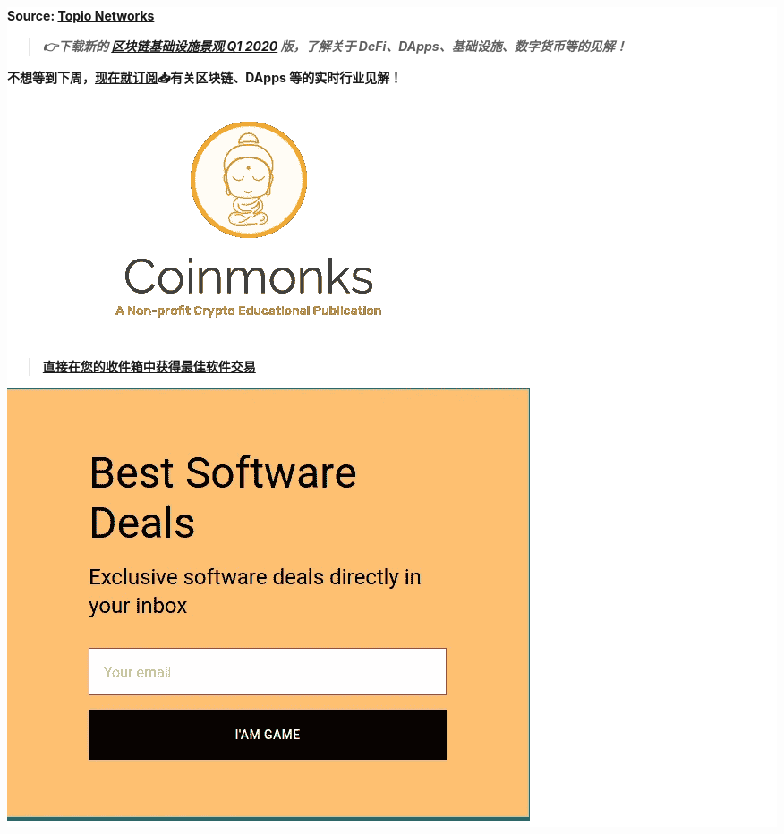 **Source: [Topio Networks](https://www.topionetworks.com/markets/blockchain-landscape-5bf43854b9abe4633c1f87da)**

> ***👉下载新的* [*区块链基础设施景观 Q1 2020*](https://s3.amazonaws.com/spoke-profiles-prod-assets/uploads/d21d960161f92e629f68bf78b3d148743e4b3f49/original/Blockchain_Landscape_Q1_Feb2020_KyleEllicott.pdf?utm_source=pdf&utm_medium=email&utm_campaign=kyle) *版，了解关于 DeFi、DApps、基础设施、数字货币等的见解！***

**不想等到下周，[现在就订阅](http://click1.m.readwritelabs.com/xsdqkbbrgsdtqkmntpjlstcnkytvpvphsnhsqlvbrhhd_yfqbfcmslnskglmckvqv.html?source=post_page---------------------------)📥有关区块链、DApps 等的实时行业见解！**

**[![](img/0ac758d7122ac1c2860cc155daf2c5d8.png)](https://coincodecap.com)**

> **[直接在您的收件箱中获得最佳软件交易](https://coincodecap.com/?utm_source=coinmonks)**

**[![](img/7c0b3dfdcbfea594cc0ae7d4f9bf6fcb.png)](https://coincodecap.com/?utm_source=coinmonks)**